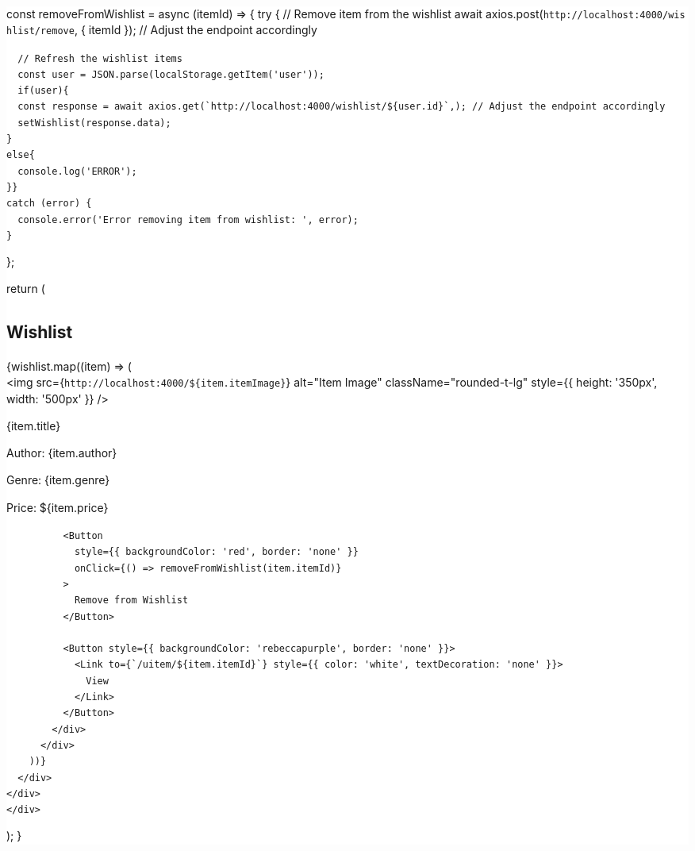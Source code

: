   const removeFromWishlist = async (itemId) => {
    try {
      // Remove item from the wishlist
      await axios.post(`http://localhost:4000/wishlist/remove`, { itemId }); // Adjust the endpoint accordingly

      // Refresh the wishlist items
      const user = JSON.parse(localStorage.getItem('user'));
      if(user){
      const response = await axios.get(`http://localhost:4000/wishlist/${user.id}`,); // Adjust the endpoint accordingly
      setWishlist(response.data);
    } 
    else{
      console.log('ERROR');
    }}
    catch (error) {
      console.error('Error removing item from wishlist: ', error);
    }
  };

  return (
    <div>
<Unavbar/>
    <div className="container mx-auto p-8">
      <h2 className="text-3xl font-semibold mb-4 text-center">Wishlist</h2>
      <div className="grid grid-cols-1 sm:grid-cols-2 lg:grid-cols-3 gap-8">
        {wishlist.map((item) => (
          <div key={item._id} className="bg-white p-4 rounded shadow">
            <img
              src={`http://localhost:4000/${item.itemImage}`}
              alt="Item Image"
              className="rounded-t-lg"
              style={{ height: '350px', width: '500px' }}
            />
            <div>
              <p className="text-xl font-bold mb-2">{item.title}</p>
              <p className="text-gray-700 mb-2">Author: {item.author}</p>
              <p className="text-gray-700 mb-2">Genre: {item.genre}</p>
              <p className="text-blue-500 font-bold">Price: ${item.price}</p>

              <Button
                style={{ backgroundColor: 'red', border: 'none' }}
                onClick={() => removeFromWishlist(item.itemId)}
              >
                Remove from Wishlist
              </Button>

              <Button style={{ backgroundColor: 'rebeccapurple', border: 'none' }}>
                <Link to={`/uitem/${item.itemId}`} style={{ color: 'white', textDecoration: 'none' }}>
                  View
                </Link>
              </Button>
            </div>
          </div>
        ))}
      </div>
    </div>
    </div>
  );
}
